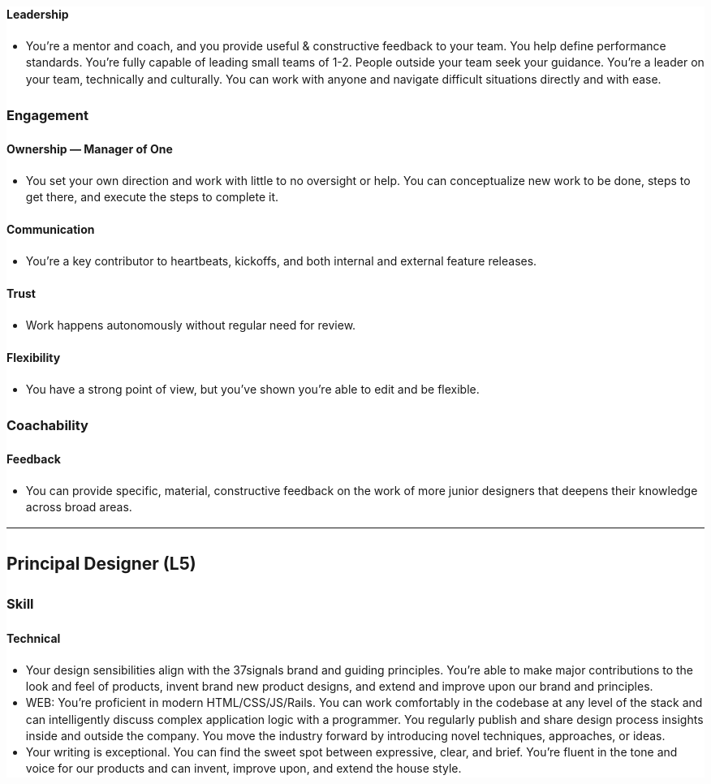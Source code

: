 #### Leadership

- You’re a mentor and coach, and you provide useful & constructive feedback to your team. You help define performance standards. You’re fully capable of leading small teams of 1-2. People outside your team seek your guidance. You’re a leader on your team, technically and culturally. You can work with anyone and navigate difficult situations directly and with ease.

### Engagement

#### Ownership — Manager of One

- You set your own direction and work with little to no oversight or help. You can conceptualize new work to be done, steps to get there, and execute the steps to complete it.

#### Communication

- You’re a key contributor to heartbeats, kickoffs, and both internal and external feature releases.

#### Trust

- Work happens autonomously without regular need for review.

#### Flexibility

- You have a strong point of view, but you’ve shown you’re able to edit and be flexible.

### Coachability

#### Feedback

- You can provide specific, material, constructive feedback on the work of more junior designers that deepens their knowledge across broad areas.

---

## Principal Designer (L5)

### Skill

#### Technical

- Your design sensibilities align with the 37signals brand and guiding principles. You’re able to make major contributions to the look and feel of products, invent brand new product designs, and extend and improve upon our brand and principles.
- WEB: You’re proficient in modern HTML/CSS/JS/Rails. You can work comfortably in the codebase at any level of the stack and can intelligently discuss complex application logic with a programmer. You regularly publish and share design process insights inside and outside the company. You move the industry forward by introducing novel techniques, approaches, or ideas.
- Your writing is exceptional. You can find the sweet spot between expressive, clear, and brief. You’re fluent in the tone and voice for our products and can invent, improve upon, and extend the house style.
